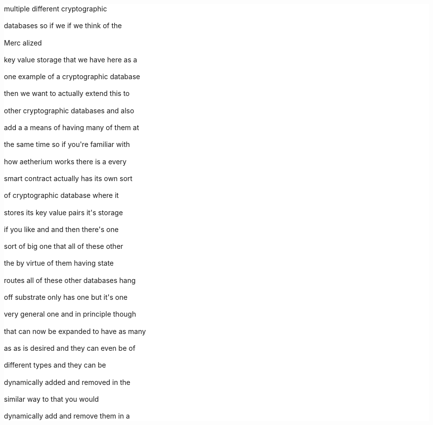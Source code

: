 multiple different cryptographic

databases so if we if we think of the

Merc alized

key value storage that we have here as
a

one example of a cryptographic
database

then we want to actually extend this
to

other cryptographic databases and also

add a a means of having many of them
at

the same time so if you're familiar
with

how aetherium works there is a every

smart contract actually has its own
sort

of cryptographic database where it

stores its key value pairs it's
storage

if you like and and then there's one

sort of big one that all of these
other

the by virtue of them having state

routes all of these other databases
hang

off substrate only has one but it's
one

very general one and in principle
though

that can now be expanded to have as
many

as as is desired and they can even be
of

different types and they can be

dynamically added and removed in the

similar way to that you would

dynamically add and remove them in a
